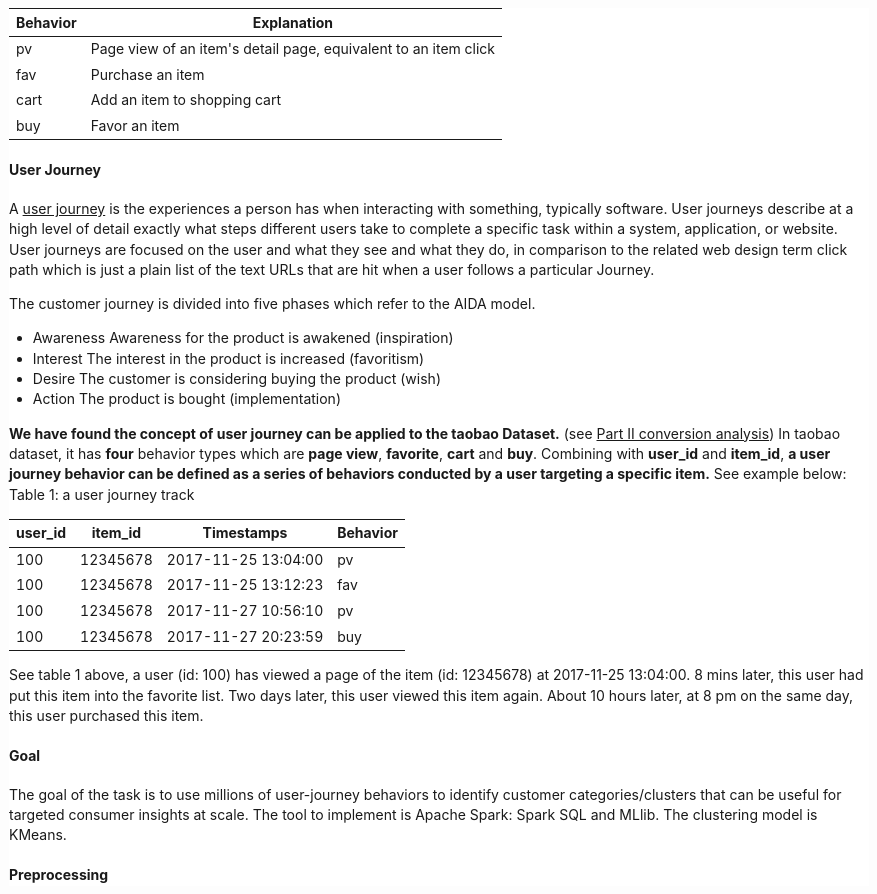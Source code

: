 |Behavior   | Explanation  |
|---|---|
|pv   | Page view of an item's detail page, equivalent to an item click  |
|fav   | Purchase an item  |
|cart   |Add an item to shopping cart   |
|buy   |Favor an item   |

#### User Journey
A [user journey]((https://en.wikipedia.org/wiki/User_journey)) is the experiences a person has when interacting with something, typically software. User journeys describe at a high level of detail exactly what steps different users take to complete a specific task within a system, application, or website. User journeys are focused on the user and what they see and what they do, in comparison to the related web design term click path which is just a plain list of the text URLs that are hit when a user follows a particular Journey.

The customer journey is divided into five phases which refer to the AIDA model.
- Awareness Awareness for the product is awakened (inspiration)
- Interest The interest in the product is increased (favoritism)
- Desire The customer is considering buying the product (wish)
- Action The product is bought (implementation)

**We have found the concept of user journey can be applied to the taobao Dataset.** (see [Part II conversion analysis](https://zizhunguo.com/jekyll/update/projects/2021/05/21/Taobao_Behavior_Analysis_Model.html)) In taobao dataset, it has **four** behavior types which are **page view**, **favorite**, **cart** and **buy**. Combining with **user_id** and **item_id**, **a user journey behavior can be defined as a series of behaviors conducted by a user targeting a specific item.** See example below:
Table 1: a user journey track

|user_id|item_id|Timestamps   | Behavior  |
|---|---|---|---|
|100|12345678|2017-11-25 13:04:00|pv |
|100|12345678|2017-11-25 13:12:23|fav|
|100|12345678|2017-11-27 10:56:10|pv |
|100|12345678|2017-11-27 20:23:59|buy|

See table 1 above, a user (id: 100) has viewed a page of the item (id: 12345678) at 2017-11-25 13:04:00. 8 mins later, this user had put this item into the favorite list. Two days later, this user viewed this item again. About 10 hours later, at 8 pm on the same day, this user purchased this item.

#### Goal

The goal of the task is to use millions of user-journey behaviors to identify customer categories/clusters that can be
useful for targeted consumer insights at scale. The tool to implement is Apache Spark: Spark SQL and MLlib. The clustering model is KMeans.

#### Preprocessing
